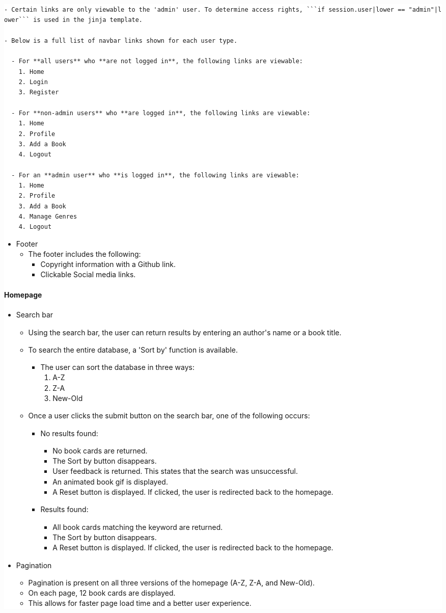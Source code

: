     - Certain links are only viewable to the 'admin' user. To determine access rights, ```if session.user|lower == "admin"|lower``` is used in the jinja template. 

    - Below is a full list of navbar links shown for each user type.

      - For **all users** who **are not logged in**, the following links are viewable:
        1. Home 
        2. Login
        3. Register

      - For **non-admin users** who **are logged in**, the following links are viewable:
        1. Home
        2. Profile
        3. Add a Book
        4. Logout

      - For an **admin user** who **is logged in**, the following links are viewable:
        1. Home
        2. Profile
        3. Add a Book
        4. Manage Genres
        4. Logout


- Footer
  - The footer includes the following:
    - Copyright information with a Github link.
    - Clickable Social media links.

#### Homepage

- Search bar
  - Using the search bar, the user can return results by entering an author's name or a book title.
  - To search the entire database, a 'Sort by' function is available. 
    - The user can sort the database in three ways: 
      1. A-Z
      2. Z-A
      3. New-Old

  - Once a user clicks the submit button on the search bar, one of the following occurs:
    - No results found:
      - No book cards are returned.
      - The Sort by button disappears.
      - User feedback is returned. This states that the search was unsuccessful.
      - An animated book gif is displayed.
      - A Reset button is displayed. If clicked, the user is redirected back to the homepage.

    - Results found:
      - All book cards matching the keyword are returned.
      - The Sort by button disappears.
      - A Reset button is displayed. If clicked, the user is redirected back to the homepage.

- Pagination
  - Pagination is present on all three versions of the homepage (A-Z, Z-A, and New-Old).
  - On each page, 12 book cards are displayed.
  - This allows for faster page load time and a better user experience.

